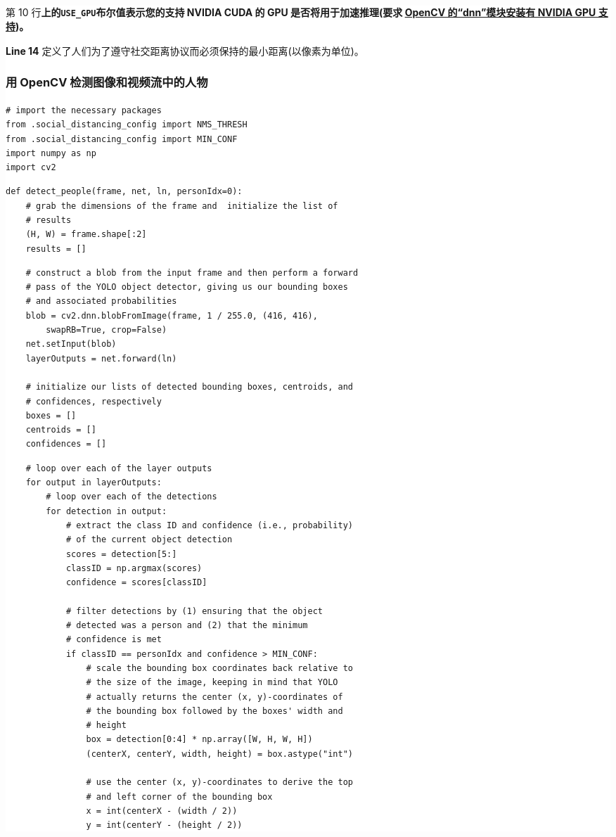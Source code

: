 第 10 行**上的`USE_GPU`布尔值表示您的支持 NVIDIA CUDA 的 GPU 是否将用于加速推理(要求 [OpenCV 的“dnn”模块安装有 NVIDIA GPU 支持](https://pyimagesearch.com/2020/02/03/how-to-use-opencvs-dnn-module-with-nvidia-gpus-cuda-and-cudnn/))。**

**Line 14** 定义了人们为了遵守社交距离协议而必须保持的最小距离(以像素为单位)。

### 用 OpenCV 检测图像和视频流中的人物

```
# import the necessary packages
from .social_distancing_config import NMS_THRESH
from .social_distancing_config import MIN_CONF
import numpy as np
import cv2
```

```
def detect_people(frame, net, ln, personIdx=0):
	# grab the dimensions of the frame and  initialize the list of
	# results
	(H, W) = frame.shape[:2]
	results = []
```

```
	# construct a blob from the input frame and then perform a forward
	# pass of the YOLO object detector, giving us our bounding boxes
	# and associated probabilities
	blob = cv2.dnn.blobFromImage(frame, 1 / 255.0, (416, 416),
		swapRB=True, crop=False)
	net.setInput(blob)
	layerOutputs = net.forward(ln)

	# initialize our lists of detected bounding boxes, centroids, and
	# confidences, respectively
	boxes = []
	centroids = []
	confidences = []
```

```
	# loop over each of the layer outputs
	for output in layerOutputs:
		# loop over each of the detections
		for detection in output:
			# extract the class ID and confidence (i.e., probability)
			# of the current object detection
			scores = detection[5:]
			classID = np.argmax(scores)
			confidence = scores[classID]

			# filter detections by (1) ensuring that the object
			# detected was a person and (2) that the minimum
			# confidence is met
			if classID == personIdx and confidence > MIN_CONF:
				# scale the bounding box coordinates back relative to
				# the size of the image, keeping in mind that YOLO
				# actually returns the center (x, y)-coordinates of
				# the bounding box followed by the boxes' width and
				# height
				box = detection[0:4] * np.array([W, H, W, H])
				(centerX, centerY, width, height) = box.astype("int")

				# use the center (x, y)-coordinates to derive the top
				# and left corner of the bounding box
				x = int(centerX - (width / 2))
				y = int(centerY - (height / 2))

```